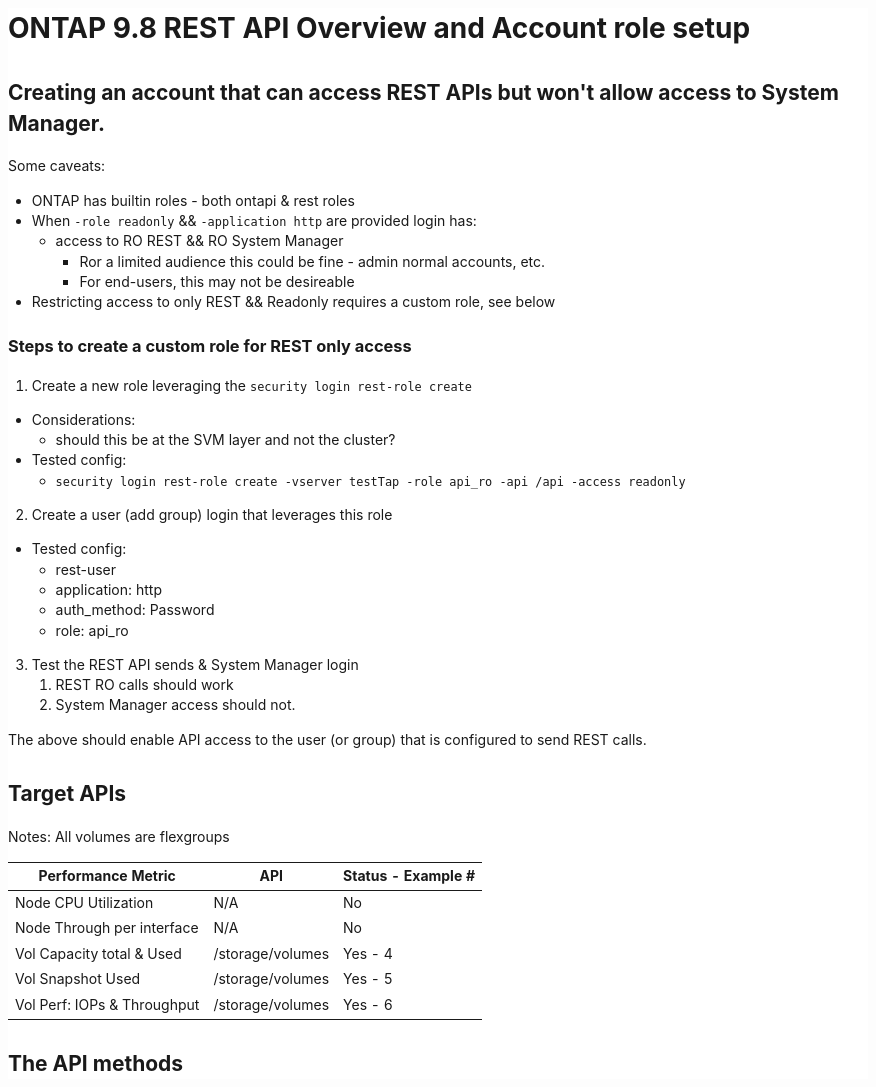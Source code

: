 # ONTAP 9.8 REST API Overview and Account role setup

## Creating an account that can access REST APIs but won't allow access to System Manager.

Some caveats:
* ONTAP has builtin roles - both ontapi & rest roles
* When `-role readonly` && `-application http` are provided login has:
  * access to RO REST && RO System Manager
    * Ror a limited audience this could be fine - admin normal accounts, etc.
    * For end-users, this may not be desireable
* Restricting access to only REST && Readonly requires a custom role, see below  

### Steps to create a custom role for REST only access  

1. Create a new role leveraging the `security login rest-role create`
  * Considerations:
    * should this be at the SVM layer and not the cluster?
  * Tested config:
    * `security login rest-role create -vserver testTap -role api_ro -api /api -access readonly`

2. Create a user (add group) login that leverages this role
  * Tested config:
    * rest-user
    * application: http
    * auth_method: Password
    * role: api_ro

3. Test the REST API sends & System Manager login
   1. REST RO calls should work
   2. System Manager access should not.  

The above should enable API access to the user (or group) that is configured to send REST calls.  

## Target APIs

Notes: All volumes are flexgroups

| Performance Metric          | API                     | Status  - Example #   |
|-----------------------------|-------------------------|-------------|
| Node CPU Utilization        | N/A                     | No          |
| Node Through per interface  | N/A                     | No          |
| Vol Capacity total & Used   | /storage/volumes        | Yes - 4     |
| Vol Snapshot Used           | /storage/volumes        | Yes - 5     |
| Vol Perf: IOPs & Throughput  | /storage/volumes       | Yes - 6     |


## The API methods
